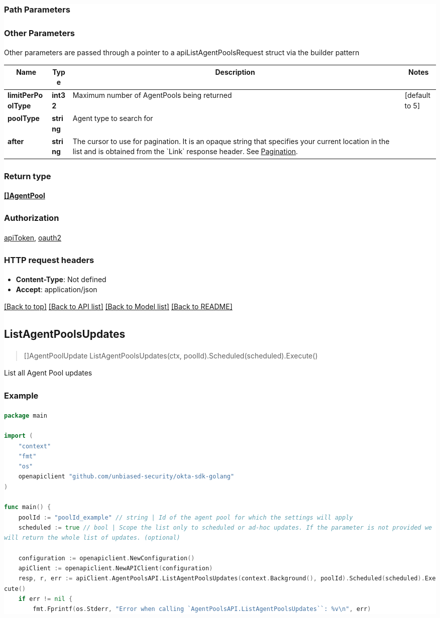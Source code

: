 ### Path Parameters



### Other Parameters

Other parameters are passed through a pointer to a apiListAgentPoolsRequest struct via the builder pattern


Name | Type | Description  | Notes
------------- | ------------- | ------------- | -------------
 **limitPerPoolType** | **int32** | Maximum number of AgentPools being returned | [default to 5]
 **poolType** | **string** | Agent type to search for | 
 **after** | **string** | The cursor to use for pagination. It is an opaque string that specifies your current location in the list and is obtained from the &#x60;Link&#x60; response header. See [Pagination](/#pagination). | 

### Return type

[**[]AgentPool**](AgentPool.md)

### Authorization

[apiToken](../README.md#apiToken), [oauth2](../README.md#oauth2)

### HTTP request headers

- **Content-Type**: Not defined
- **Accept**: application/json

[[Back to top]](#) [[Back to API list]](../README.md#documentation-for-api-endpoints)
[[Back to Model list]](../README.md#documentation-for-models)
[[Back to README]](../README.md)


## ListAgentPoolsUpdates

> []AgentPoolUpdate ListAgentPoolsUpdates(ctx, poolId).Scheduled(scheduled).Execute()

List all Agent Pool updates



### Example

```go
package main

import (
    "context"
    "fmt"
    "os"
    openapiclient "github.com/unbiased-security/okta-sdk-golang"
)

func main() {
    poolId := "poolId_example" // string | Id of the agent pool for which the settings will apply
    scheduled := true // bool | Scope the list only to scheduled or ad-hoc updates. If the parameter is not provided we will return the whole list of updates. (optional)

    configuration := openapiclient.NewConfiguration()
    apiClient := openapiclient.NewAPIClient(configuration)
    resp, r, err := apiClient.AgentPoolsAPI.ListAgentPoolsUpdates(context.Background(), poolId).Scheduled(scheduled).Execute()
    if err != nil {
        fmt.Fprintf(os.Stderr, "Error when calling `AgentPoolsAPI.ListAgentPoolsUpdates``: %v\n", err)
```